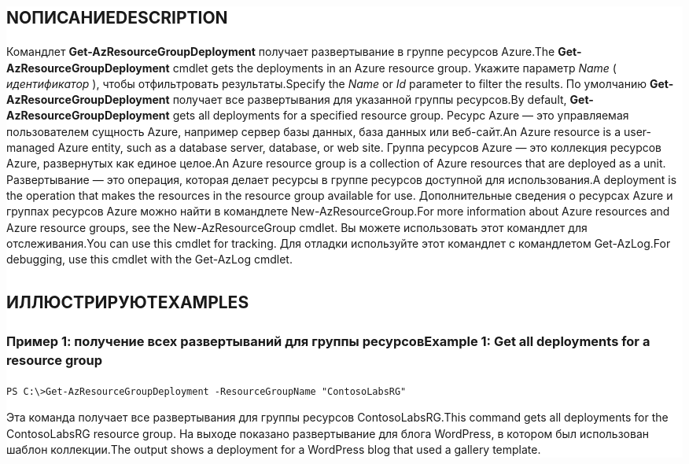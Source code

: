 ## <span data-ttu-id="0c6a1-107">NОПИСАНИЕ</span><span class="sxs-lookup"><span data-stu-id="0c6a1-107">DESCRIPTION</span></span>
<span data-ttu-id="0c6a1-108">Командлет **Get-AzResourceGroupDeployment** получает развертывание в группе ресурсов Azure.</span><span class="sxs-lookup"><span data-stu-id="0c6a1-108">The **Get-AzResourceGroupDeployment** cmdlet gets the deployments in an Azure resource group.</span></span>
<span data-ttu-id="0c6a1-109">Укажите параметр *Name* ( *идентификатор* ), чтобы отфильтровать результаты.</span><span class="sxs-lookup"><span data-stu-id="0c6a1-109">Specify the *Name* or *Id* parameter to filter the results.</span></span>
<span data-ttu-id="0c6a1-110">По умолчанию **Get-AzResourceGroupDeployment** получает все развертывания для указанной группы ресурсов.</span><span class="sxs-lookup"><span data-stu-id="0c6a1-110">By default, **Get-AzResourceGroupDeployment** gets all deployments for a specified resource group.</span></span>
<span data-ttu-id="0c6a1-111">Ресурс Azure — это управляемая пользователем сущность Azure, например сервер базы данных, база данных или веб-сайт.</span><span class="sxs-lookup"><span data-stu-id="0c6a1-111">An Azure resource is a user-managed Azure entity, such as a database server, database, or web site.</span></span>
<span data-ttu-id="0c6a1-112">Группа ресурсов Azure — это коллекция ресурсов Azure, развернутых как единое целое.</span><span class="sxs-lookup"><span data-stu-id="0c6a1-112">An Azure resource group is a collection of Azure resources that are deployed as a unit.</span></span>
<span data-ttu-id="0c6a1-113">Развертывание — это операция, которая делает ресурсы в группе ресурсов доступной для использования.</span><span class="sxs-lookup"><span data-stu-id="0c6a1-113">A deployment is the operation that makes the resources in the resource group available for use.</span></span>
<span data-ttu-id="0c6a1-114">Дополнительные сведения о ресурсах Azure и группах ресурсов Azure можно найти в командлете New-AzResourceGroup.</span><span class="sxs-lookup"><span data-stu-id="0c6a1-114">For more information about Azure resources and Azure resource groups, see the New-AzResourceGroup cmdlet.</span></span>
<span data-ttu-id="0c6a1-115">Вы можете использовать этот командлет для отслеживания.</span><span class="sxs-lookup"><span data-stu-id="0c6a1-115">You can use this cmdlet for tracking.</span></span>
<span data-ttu-id="0c6a1-116">Для отладки используйте этот командлет с командлетом Get-AzLog.</span><span class="sxs-lookup"><span data-stu-id="0c6a1-116">For debugging, use this cmdlet with the Get-AzLog cmdlet.</span></span>

## <span data-ttu-id="0c6a1-117">ИЛЛЮСТРИРУЮТ</span><span class="sxs-lookup"><span data-stu-id="0c6a1-117">EXAMPLES</span></span>

### <span data-ttu-id="0c6a1-118">Пример 1: получение всех развертываний для группы ресурсов</span><span class="sxs-lookup"><span data-stu-id="0c6a1-118">Example 1: Get all deployments for a resource group</span></span>
```
PS C:\>Get-AzResourceGroupDeployment -ResourceGroupName "ContosoLabsRG"
```

<span data-ttu-id="0c6a1-119">Эта команда получает все развертывания для группы ресурсов ContosoLabsRG.</span><span class="sxs-lookup"><span data-stu-id="0c6a1-119">This command gets all deployments for the ContosoLabsRG resource group.</span></span>
<span data-ttu-id="0c6a1-120">На выходе показано развертывание для блога WordPress, в котором был использован шаблон коллекции.</span><span class="sxs-lookup"><span data-stu-id="0c6a1-120">The output shows a deployment for a WordPress blog that used a gallery template.</span></span>
